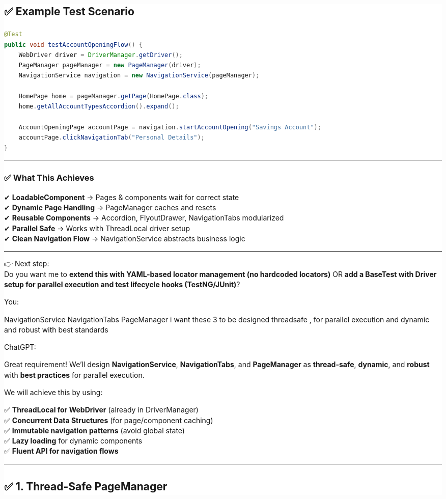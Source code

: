 
## ✅ **Example Test Scenario**

```java
@Test
public void testAccountOpeningFlow() {
    WebDriver driver = DriverManager.getDriver();
    PageManager pageManager = new PageManager(driver);
    NavigationService navigation = new NavigationService(pageManager);

    HomePage home = pageManager.getPage(HomePage.class);
    home.getAllAccountTypesAccordion().expand();

    AccountOpeningPage accountPage = navigation.startAccountOpening("Savings Account");
    accountPage.clickNavigationTab("Personal Details");
}
```

---

### ✅ **What This Achieves**

✔ **LoadableComponent** → Pages & components wait for correct state  
✔ **Dynamic Page Handling** → PageManager caches and resets  
✔ **Reusable Components** → Accordion, FlyoutDrawer, NavigationTabs modularized  
✔ **Parallel Safe** → Works with ThreadLocal driver setup  
✔ **Clean Navigation Flow** → NavigationService abstracts business logic

---

👉 Next step:  
Do you want me to **extend this with YAML-based locator management (no hardcoded locators)** OR **add a BaseTest with Driver setup for parallel execution and test lifecycle hooks (TestNG/JUnit)**?

You: 

NavigationService NavigationTabs PageManager i want these 3 to be designed threadsafe , for parallel execution and dynamic and robust with best standards

ChatGPT: 

Great requirement! We’ll design **NavigationService**, **NavigationTabs**, and **PageManager** as **thread-safe**, **dynamic**, and **robust** with **best practices** for parallel execution.

We will achieve this by using:

✅ **ThreadLocal for WebDriver** (already in DriverManager)  
✅ **Concurrent Data Structures** (for page/component caching)  
✅ **Immutable navigation patterns** (avoid global state)  
✅ **Lazy loading** for dynamic components  
✅ **Fluent API for navigation flows**

---

## ✅ **1\. Thread-Safe PageManager**
